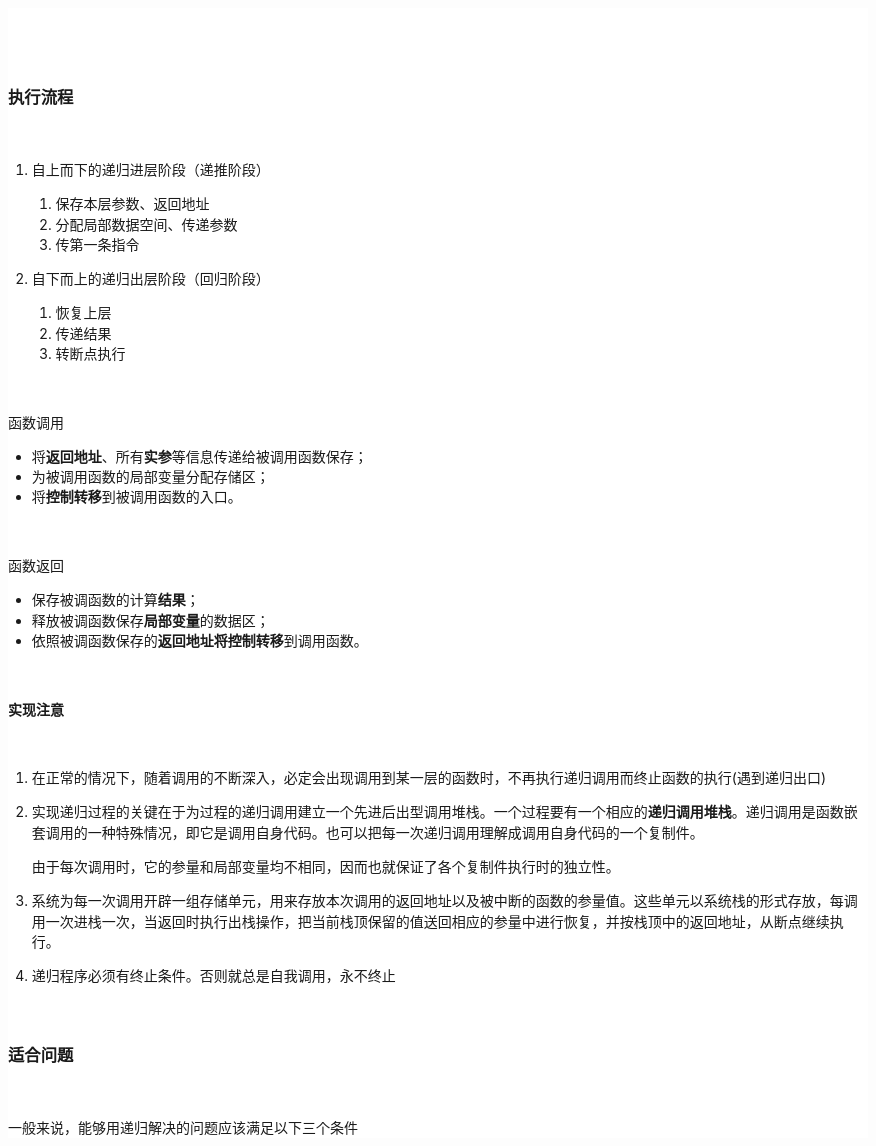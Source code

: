 ```java
```

‍

‍

### 执行流程

‍

1. 自上而下的递归进层阶段（递推阶段）

    1. 保存本层参数、返回地址
    2. 分配局部数据空间、传递参数
    3. 传第一条指令
2. 自下而上的递归出层阶段（回归阶段）

    1. 恢复上层
    2. 传递结果
    3. 转断点执行

‍

函数调用

* 将**返回地址**、所有**实参**等信息传递给被调用函数保存；
* 为被调用函数的局部变量分配存储区；
* 将**控制转移**到被调用函数的入口。

‍

函数返回

* 保存被调函数的计算**结果**；
* 释放被调函数保存**局部变量**的数据区；
* 依照被调函数保存的**返回地址将控制转移**到调用函数。

‍

**实现注意**

‍

1.   在正常的情况下，随着调用的不断深入，必定会出现调用到某一层的函数时，不再执行递归调用而终止函数的执行(遇到递归出口)
2.   实现递归过程的关键在于为过程的递归调用建立一个先进后出型调用堆栈。一个过程要有一个相应的**递归调用堆栈**。递归调用是函数嵌套调用的一种特殊情况，即它是调用自身代码。也可以把每一次递归调用理解成调用自身代码的一个复制件。

      由于每次调用时，它的参量和局部变量均不相同，因而也就保证了各个复制件执行时的独立性。
3.   系统为每一次调用开辟一组存储单元，用来存放本次调用的返回地址以及被中断的函数的参量值。这些单元以系统栈的形式存放，每调用一次进栈一次，当返回时执行出栈操作，把当前栈顶保留的值送回相应的参量中进行恢复，并按栈顶中的返回地址，从断点继续执行。
4.   递归程序必须有终止条件。否则就总是自我调用，永不终止

‍

### 适合问题

‍

一般来说，能够用递归解决的问题应该满足以下三个条件
